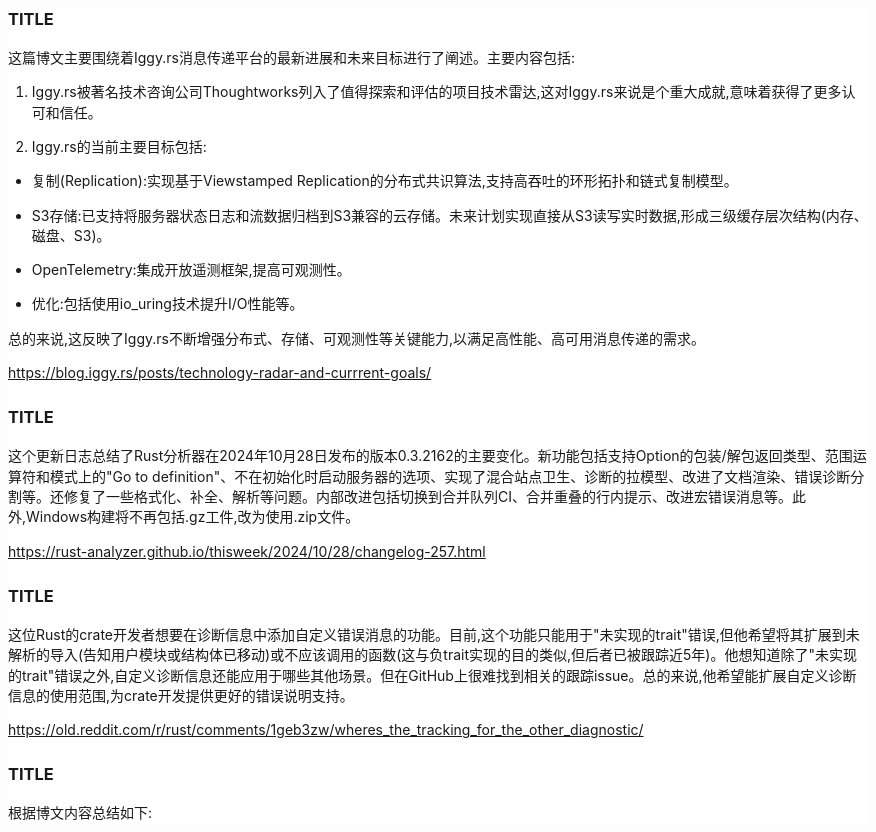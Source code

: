 

### TITLE

这篇博文主要围绕着Iggy.rs消息传递平台的最新进展和未来目标进行了阐述。主要内容包括:

1. Iggy.rs被著名技术咨询公司Thoughtworks列入了值得探索和评估的项目技术雷达,这对Iggy.rs来说是个重大成就,意味着获得了更多认可和信任。

2. Iggy.rs的当前主要目标包括:

- 复制(Replication):实现基于Viewstamped Replication的分布式共识算法,支持高吞吐的环形拓扑和链式复制模型。

- S3存储:已支持将服务器状态日志和流数据归档到S3兼容的云存储。未来计划实现直接从S3读写实时数据,形成三级缓存层次结构(内存、磁盘、S3)。

- OpenTelemetry:集成开放遥测框架,提高可观测性。

- 优化:包括使用io_uring技术提升I/O性能等。

总的来说,这反映了Iggy.rs不断增强分布式、存储、可观测性等关键能力,以满足高性能、高可用消息传递的需求。

[
https://blog.iggy.rs/posts/technology-radar-and-currrent-goals/
](
https://blog.iggy.rs/posts/technology-radar-and-currrent-goals/
)
    


### TITLE

这个更新日志总结了Rust分析器在2024年10月28日发布的版本0.3.2162的主要变化。新功能包括支持Option的包装/解包返回类型、范围运算符和模式上的"Go to definition"、不在初始化时启动服务器的选项、实现了混合站点卫生、诊断的拉模型、改进了文档渲染、错误诊断分割等。还修复了一些格式化、补全、解析等问题。内部改进包括切换到合并队列CI、合并重叠的行内提示、改进宏错误消息等。此外,Windows构建将不再包括.gz工件,改为使用.zip文件。

[
https://rust-analyzer.github.io/thisweek/2024/10/28/changelog-257.html
](
https://rust-analyzer.github.io/thisweek/2024/10/28/changelog-257.html
)
    


### TITLE

这位Rust的crate开发者想要在诊断信息中添加自定义错误消息的功能。目前,这个功能只能用于"未实现的trait"错误,但他希望将其扩展到未解析的导入(告知用户模块或结构体已移动)或不应该调用的函数(这与负trait实现的目的类似,但后者已被跟踪近5年)。他想知道除了"未实现的trait"错误之外,自定义诊断信息还能应用于哪些其他场景。但在GitHub上很难找到相关的跟踪issue。总的来说,他希望能扩展自定义诊断信息的使用范围,为crate开发提供更好的错误说明支持。

[
https://old.reddit.com/r/rust/comments/1geb3zw/wheres_the_tracking_for_the_other_diagnostic/
](
https://old.reddit.com/r/rust/comments/1geb3zw/wheres_the_tracking_for_the_other_diagnostic/
)
    


### TITLE

根据博文内容总结如下:
